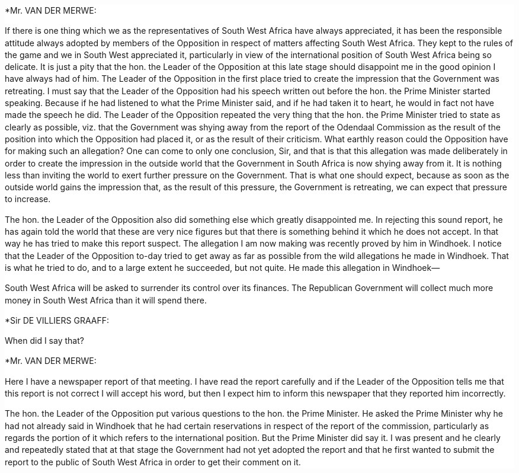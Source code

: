 </speech>

<speech by="#van_der_merwe">

<from>*Mr. <person refersTo="hansard_za">VAN DER MERWE</person>:</from>

<p>If there is one thing which we as the representatives of South West Africa have always appreciated, it has been the responsible attitude always adopted by members of the Opposition in respect of matters affecting South West Africa. They kept to the rules of the game and we in South West appreciated it, particularly in view of the international position of South West Africa being so delicate. It is just a pity that the hon. the Leader of the Opposition at this late stage should disappoint me in the good opinion I have always had of him. The Leader of the Opposition in the first place tried to create the impression that the Government was retreating. I must say that the Leader of the Opposition had his speech written out before the hon. the Prime Minister started speaking. Because if he had listened to what the Prime Minister said, and if he had taken it to heart, he would in fact not have made the speech <span class="col_5477-5478" refersTo="page_72"/>he did. The Leader of the Opposition repeated the very thing that the hon. the Prime Minister tried to state as clearly as possible, viz. that the Government was shying away from the report of the Odendaal Commission as the result of the position into which the Opposition had placed it, or as the result of their criticism. What earthly reason could the Opposition have for making such an allegation? One can come to only one conclusion, Sir, and that is that this allegation was made deliberately in order to create the impression in the outside world that the Government in South Africa is now shying away from it. It is nothing less than inviting the world to exert further pressure on the Government. That is what one should expect, because as soon as the outside world gains the impression that, as the result of this pressure, the Government is retreating, we can expect that pressure to increase.</p>

<p>The hon. the Leader of the Opposition also did something else which greatly disappointed me. In rejecting this sound report, he has again told the world that these are very nice figures but that there is something behind it which he does not accept. In that way he has tried to make this report suspect. The allegation I am now making was recently proved by him in Windhoek. I notice that the Leader of the Opposition to-day tried to get away as far as possible from the wild allegations he made in Windhoek. That is what he tried to do, and to a large extent he succeeded, but not quite. He made this allegation in Windhoek&#x2014;</p>

<block name="quote">South West Africa will be asked to surrender its control over its finances. The Republican Government will collect much more money in South West Africa than it will spend there.</block>

</speech>

<speech by="#de_villiers_graaff">

<from>*Sir <person refersTo="hansard_za">DE VILLIERS GRAAFF</person>:</from>

<p>When did I say that?</p>

</speech>

<speech by="#van_der_merwe">

<from>*Mr. <person refersTo="hansard_za">VAN DER MERWE</person>:</from>

<p>Here I have a newspaper report of that meeting. I have read the report carefully and if the Leader of the Opposition tells me that this report is not correct I will accept his word, but then I expect him to inform this newspaper that they reported him incorrectly.</p>

<p>The hon. the Leader of the Opposition put various questions to the hon. the Prime Minister. He asked the Prime Minister why he had not already said in Windhoek that he had certain reservations in respect of the report of the commission, particularly as regards the portion of it which refers to the international position. But the Prime Minister did say it. I was present and he clearly and repeatedly stated that at that stage the Government had not yet adopted the report and that he first wanted to submit the report to the public of South West Africa in order to get their comment on it.</p>
